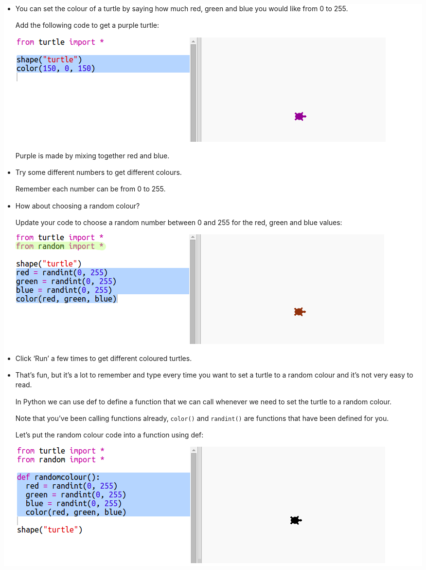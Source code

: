 + You can set the colour of a turtle by saying how much red, green and blue you would like from 0 to 255. 

    Add the following code to get a purple turtle:

    ![screenshot](images/modern-purple.png)
   
    Purple is made by mixing together red and blue.

+ Try some different numbers to get different colours. 

    Remember each number can be from 0 to 255. 

+ How about choosing a random colour?

    Update your code to choose a random number between 0 and 255 for the red, green and blue values:
    
    ![screenshot](images/modern-random-colour.png)

+ Click ‘Run’ a few times to get different coloured turtles.

+ That’s fun, but it’s a lot to remember and type every time you want to set a turtle to a random colour and it’s not very easy to read. 

    In Python we can use def to define a function that we can call whenever we need to set the turtle to a random colour. 

    Note that you’ve been calling functions already, `color()` and `randint()` are functions that have been defined for you. 

    Let’s put the random colour code into a function using def:
  
    ![screenshot](images/modern-colour-function.png)
    